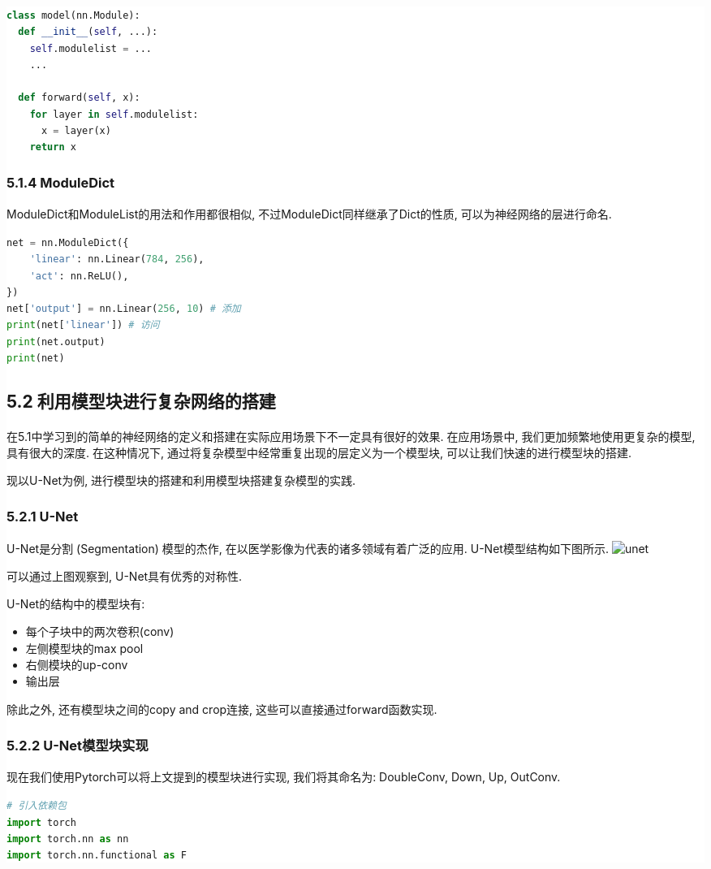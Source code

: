 ```python
class model(nn.Module):
  def __init__(self, ...):
    self.modulelist = ...
    ...
    
  def forward(self, x):
    for layer in self.modulelist:
      x = layer(x)
    return x
```

### 5.1.4 ModuleDict
ModuleDict和ModuleList的用法和作用都很相似, 不过ModuleDict同样继承了Dict的性质, 可以为神经网络的层进行命名.

```python
net = nn.ModuleDict({
    'linear': nn.Linear(784, 256),
    'act': nn.ReLU(),
})
net['output'] = nn.Linear(256, 10) # 添加
print(net['linear']) # 访问
print(net.output)
print(net)
```

## 5.2 利用模型块进行复杂网络的搭建
在5.1中学习到的简单的神经网络的定义和搭建在实际应用场景下不一定具有很好的效果. 在应用场景中, 我们更加频繁地使用更复杂的模型, 具有很大的深度. 在这种情况下, 通过将复杂模型中经常重复出现的层定义为一个模型块, 可以让我们快速的进行模型块的搭建.

现以U-Net为例, 进行模型块的搭建和利用模型块搭建复杂模型的实践.

### 5.2.1 U-Net
U-Net是分割 (Segmentation) 模型的杰作,  在以医学影像为代表的诸多领域有着广泛的应用. U-Net模型结构如下图所示.
![unet](./figures/5.2.1unet.png)

可以通过上图观察到, U-Net具有优秀的对称性.

U-Net的结构中的模型块有:
- 每个子块中的两次卷积(conv)
- 左侧模型块的max pool
- 右侧模块的up-conv
- 输出层

除此之外, 还有模型块之间的copy and crop连接, 这些可以直接通过forward函数实现.

### 5.2.2 U-Net模型块实现
现在我们使用Pytorch可以将上文提到的模型块进行实现, 我们将其命名为: DoubleConv, Down, Up, OutConv.

```python
# 引入依赖包
import torch
import torch.nn as nn
import torch.nn.functional as F
```
